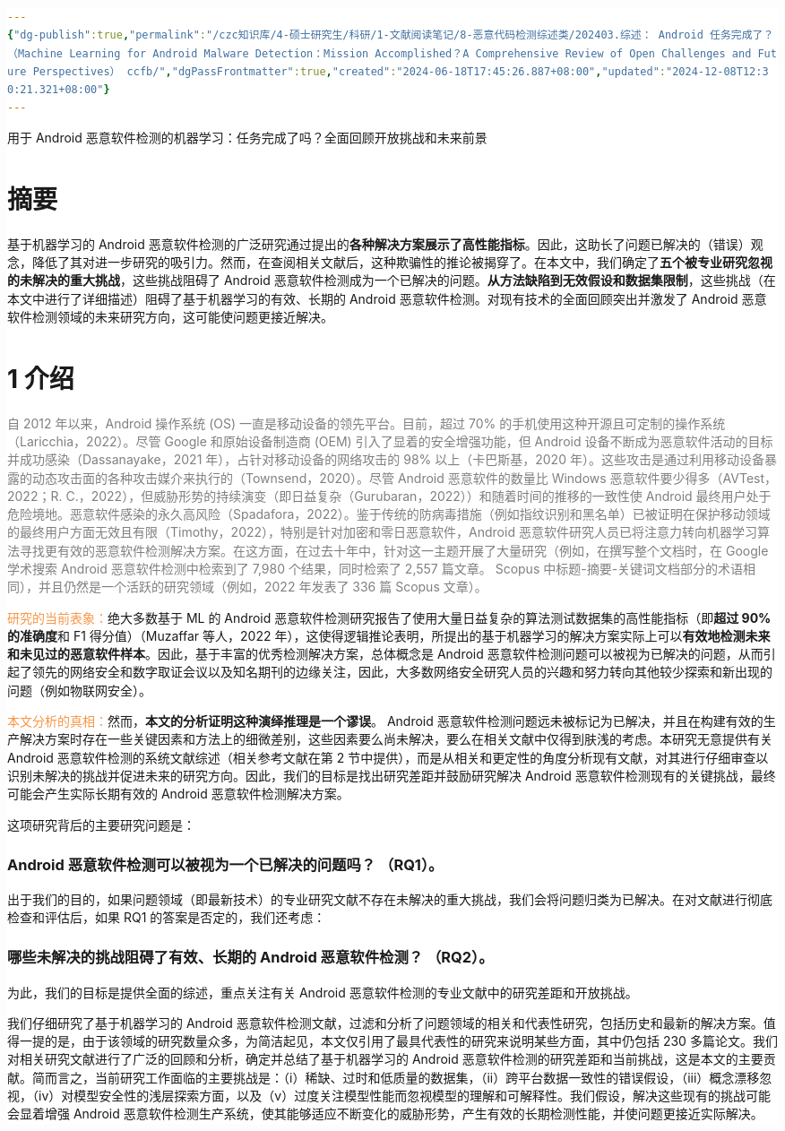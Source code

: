 ```yaml
---
{"dg-publish":true,"permalink":"/czc知识库/4-硕士研究生/科研/1-文献阅读笔记/8-恶意代码检测综述类/202403.综述： Android 任务完成了？（Machine Learning for Android Malware Detection：Mission Accomplished？A Comprehensive Review of Open Challenges and Future Perspectives） ccfb/","dgPassFrontmatter":true,"created":"2024-06-18T17:45:26.887+08:00","updated":"2024-12-08T12:30:21.321+08:00"}
---
```



用于 Android 恶意软件检测的机器学习：任务完成了吗？全面回顾开放挑战和未来前景

# 摘要

基于机器学习的 Android 恶意软件检测的广泛研究通过提出的**各种解决方案展示了高性能指标**。因此，这助长了问题已解决的（错误）观念，降低了其对进一步研究的吸引力。然而，在查阅相关文献后，这种欺骗性的推论被揭穿了。在本文中，我们确定了**五个被专业研究忽视的未解决的重大挑战**，这些挑战阻碍了 Android 恶意软件检测成为一个已解决的问题。**从方法缺陷到无效假设和数据集限制**，这些挑战（在本文中进行了详细描述）阻碍了基于机器学习的有效、长期的 Android 恶意软件检测。对现有技术的全面回顾突出并激发了 Android 恶意软件检测领域的未来研究方向，这可能使问题更接近解决。

# 1 介绍

<font color="#7f7f7f">自 2012 年以来，Android 操作系统 (OS) 一直是移动设备的领先平台。目前，超过 70% 的手机使用这种开源且可定制的操作系统（Laricchia，2022）。尽管 Google 和原始设备制造商 (OEM) 引入了显着的安全增强功能，但 Android 设备不断成为恶意软件活动的目标并成功感染（Dassanayake，2021 年），占针对移动设备的网络攻击的 98% 以上（卡巴斯基，2020 年）。这些攻击是通过利用移动设备暴露的动态攻击面的各种攻击媒介来执行的（Townsend，2020）。尽管 Android 恶意软件的数量比 Windows 恶意软件要少得多（AVTest，2022；R. C.，2022），但威胁形势的持续演变（即日益复杂（Gurubaran，2022））和随着时间的推移的一致性使 Android 最终用户处于危险境地。恶意软件感染的永久高风险（Spadafora，2022）。鉴于传统的防病毒措施（例如指纹识别和黑名单）已被证明在保护移动领域的最终用户方面无效且有限（Timothy，2022），特别是针对加密和零日恶意软件，Android 恶意软件研究人员已将注意力转向机器学习算法寻找更有效的恶意软件检测解决方案。在这方面，在过去十年中，针对这一主题开展了大量研究（例如，在撰写整个文档时，在 Google 学术搜索 Android 恶意软件检测中检索到了 7,980 个结果，同时检索了 2,557 篇文章。 Scopus 中标题-摘要-关键词文档部分的术语相同），并且仍然是一个活跃的研究领域（例如，2022 年发表了 336 篇 Scopus 文章）。</font>

<font color="#f79646">研究的当前表象：</font>绝大多数基于 ML 的 Android 恶意软件检测研究报告了使用大量日益复杂的算法测试数据集的高性能指标（即**超过 90% 的准确度**和 F1 得分值）（Muzaffar 等人，2022 年），这使得逻辑推论表明，所提出的基于机器学习的解决方案实际上可以**有效地检测未来和未见过的恶意软件样本**。因此，基于丰富的优秀检测解决方案，总体概念是 Android 恶意软件检测问题可以被视为已解决的问题，从而引起了领先的网络安全和数字取证会议以及知名期刊的边缘关注，因此，大多数网络安全研究人员的兴趣和努力转向其他较少探索和新出现的问题（例如物联网安全）。

<font color="#f79646">本文分析的真相：</font>然而，**本文的分析证明这种演绎推理是一个谬误**。 Android 恶意软件检测问题远未被标记为已解决，并且在构建有效的生产解决方案时存在一些关键因素和方法上的细微差别，这些因素要么尚未解决，要么在相关文献中仅得到肤浅的考虑。本研究无意提供有关 Android 恶意软件检测的系统文献综述（相关参考文献在第 2 节中提供），而是从相关和更定性的角度分析现有文献，对其进行仔细审查以识别未解决的挑战并促进未来的研究方向。因此，我们的目标是找出研究差距并鼓励研究解决 Android 恶意软件检测现有的关键挑战，最终可能会产生实际长期有效的 Android 恶意软件检测解决方案。

这项研究背后的主要研究问题是：
### Android 恶意软件检测可以被视为一个已解决的问题吗？ （RQ1）。
出于我们的目的，如果问题领域（即最新技术）的专业研究文献不存在未解决的重大挑战，我们会将问题归类为已解决。在对文献进行彻底检查和评估后，如果 RQ1 的答案是否定的，我们还考虑：
### 哪些未解决的挑战阻碍了有效、长期的 Android 恶意软件检测？ （RQ2）。
为此，我们的目标是提供全面的综述，重点关注有关 Android 恶意软件检测的专业文献中的研究差距和开放挑战。

我们仔细研究了基于机器学习的 Android 恶意软件检测文献，过滤和分析了问题领域的相关和代表性研究，包括历史和最新的解决方案。值得一提的是，由于该领域的研究数量众多，为简洁起见，本文仅引用了最具代表性的研究来说明某些方面，其中仍包括 230 多篇论文。我们对相关研究文献进行了广泛的回顾和分析，确定并总结了基于机器学习的 Android 恶意软件检测的研究差距和当前挑战，这是本文的主要贡献。简而言之，当前研究工作面临的主要挑战是：（i）稀缺、过时和低质量的数据集，（ii）跨平台数据一致性的错误假设，（iii）概念漂移忽视，（iv）对模型安全性的浅层探索方面，以及（v）过度关注模型性能而忽视模型的理解和可解释性。我们假设，解决这些现有的挑战可能会显着增强 Android 恶意软件检测生产系统，使其能够适应不断变化的威胁形势，产生有效的长期检测性能，并使问题更接近实际解决。
